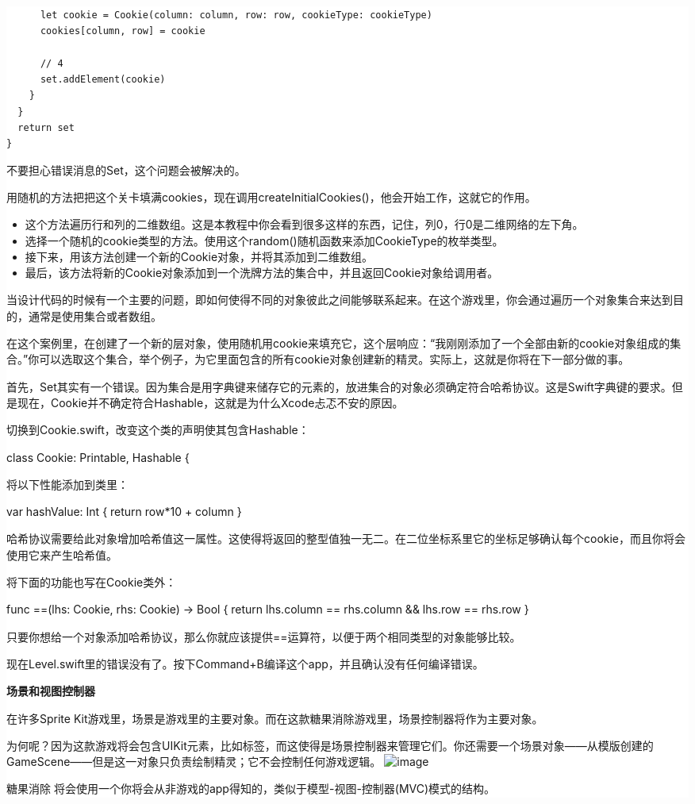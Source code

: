 ```
      let cookie = Cookie(column: column, row: row, cookieType: cookieType)
      cookies[column, row] = cookie
 
      // 4
      set.addElement(cookie)
    }
  }
  return set
}
```

不要担心错误消息的Set<Cookie>，这个问题会被解决的。

用随机的方法把把这个关卡填满cookies，现在调用createInitialCookies()，他会开始工作，这就它的作用。

- 这个方法遍历行和列的二维数组。这是本教程中你会看到很多这样的东西，记住，列0，行0是二维网络的左下角。
- 选择一个随机的cookie类型的方法。使用这个random()随机函数来添加CookieType的枚举类型。
- 接下来，用该方法创建一个新的Cookie对象，并将其添加到二维数组。
- 最后，该方法将新的Cookie对象添加到一个洗牌方法的集合中，并且返回Cookie对象给调用者。
	
当设计代码的时候有一个主要的问题，即如何使得不同的对象彼此之间能够联系起来。在这个游戏里，你会通过遍历一个对象集合来达到目的，通常是使用集合或者数组。

在这个案例里，在创建了一个新的层对象，使用随机用cookie来填充它，这个层响应：“我刚刚添加了一个全部由新的cookie对象组成的集合。”你可以选取这个集合，举个例子，为它里面包含的所有cookie对象创建新的精灵。实际上，这就是你将在下一部分做的事。

首先，Set<Cookie>其实有一个错误。因为集合是用字典键来储存它的元素的，放进集合的对象必须确定符合哈希协议。这是Swift字典键的要求。但是现在，Cookie并不确定符合Hashable，这就是为什么Xcode忐忑不安的原因。

切换到Cookie.swift，改变这个类的声明使其包含Hashable：

class Cookie: Printable, Hashable {

将以下性能添加到类里：

var hashValue: Int {
  return row*10 + column
}

哈希协议需要给此对象增加哈希值这一属性。这使得将返回的整型值独一无二。在二位坐标系里它的坐标足够确认每个cookie，而且你将会使用它来产生哈希值。

将下面的功能也写在Cookie类外：

func ==(lhs: Cookie, rhs: Cookie) -> Bool {
  return lhs.column == rhs.column && lhs.row == rhs.row
}

只要你想给一个对象添加哈希协议，那么你就应该提供==运算符，以便于两个相同类型的对象能够比较。

现在Level.swift里的错误没有了。按下Command+B编译这个app，并且确认没有任何编译错误。

**场景和视图控制器**

在许多Sprite Kit游戏里，场景是游戏里的主要对象。而在这款糖果消除游戏里，场景控制器将作为主要对象。

为何呢？因为这款游戏将会包含UIKit元素，比如标签，而这使得是场景控制器来管理它们。你还需要一个场景对象——从模版创建的GameScene——但是这一对象只负责绘制精灵；它不会控制任何游戏逻辑。
![image](http://cdn2.raywenderlich.com/wp-content/uploads/2014/06/MVC.png)

糖果消除 将会使用一个你将会从非游戏的app得知的，类似于模型-视图-控制器(MVC)模式的结构。
